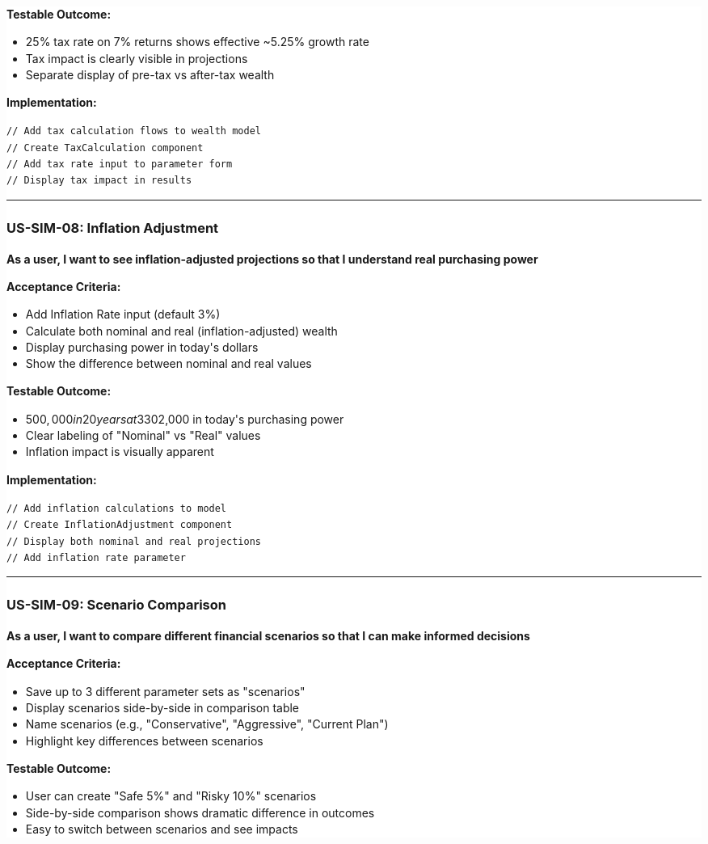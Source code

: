 **Testable Outcome:**
- 25% tax rate on 7% returns shows effective ~5.25% growth rate
- Tax impact is clearly visible in projections
- Separate display of pre-tax vs after-tax wealth

**Implementation:**
```tsx
// Add tax calculation flows to wealth model
// Create TaxCalculation component
// Add tax rate input to parameter form
// Display tax impact in results
```

---

### **US-SIM-08: Inflation Adjustment**
**As a user, I want to see inflation-adjusted projections so that I understand real purchasing power**

**Acceptance Criteria:**
- Add Inflation Rate input (default 3%)
- Calculate both nominal and real (inflation-adjusted) wealth
- Display purchasing power in today's dollars
- Show the difference between nominal and real values

**Testable Outcome:**
- $500,000 in 20 years at 3% inflation shows ~$302,000 in today's purchasing power
- Clear labeling of "Nominal" vs "Real" values
- Inflation impact is visually apparent

**Implementation:**
```tsx
// Add inflation calculations to model
// Create InflationAdjustment component
// Display both nominal and real projections
// Add inflation rate parameter
```

---

### **US-SIM-09: Scenario Comparison**
**As a user, I want to compare different financial scenarios so that I can make informed decisions**

**Acceptance Criteria:**
- Save up to 3 different parameter sets as "scenarios"
- Display scenarios side-by-side in comparison table
- Name scenarios (e.g., "Conservative", "Aggressive", "Current Plan")
- Highlight key differences between scenarios

**Testable Outcome:**
- User can create "Safe 5%" and "Risky 10%" scenarios
- Side-by-side comparison shows dramatic difference in outcomes
- Easy to switch between scenarios and see impacts
